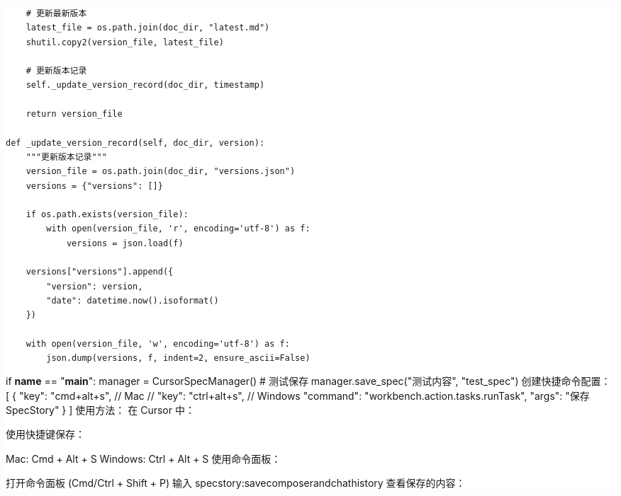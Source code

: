         # 更新最新版本
        latest_file = os.path.join(doc_dir, "latest.md")
        shutil.copy2(version_file, latest_file)

        # 更新版本记录
        self._update_version_record(doc_dir, timestamp)
        
        return version_file

    def _update_version_record(self, doc_dir, version):
        """更新版本记录"""
        version_file = os.path.join(doc_dir, "versions.json")
        versions = {"versions": []}
        
        if os.path.exists(version_file):
            with open(version_file, 'r', encoding='utf-8') as f:
                versions = json.load(f)

        versions["versions"].append({
            "version": version,
            "date": datetime.now().isoformat()
        })

        with open(version_file, 'w', encoding='utf-8') as f:
            json.dump(versions, f, indent=2, ensure_ascii=False)

if __name__ == "__main__":
    manager = CursorSpecManager()
    # 测试保存
    manager.save_spec("测试内容", "test_spec")
创建快捷命令配置：
[
    {
        "key": "cmd+alt+s",  // Mac
        // "key": "ctrl+alt+s",  // Windows
        "command": "workbench.action.tasks.runTask",
        "args": "保存 SpecStory"
    }
]
使用方法：
在 Cursor 中：

使用快捷键保存：

Mac: Cmd + Alt + S
Windows: Ctrl + Alt + S
使用命令面板：

打开命令面板 (Cmd/Ctrl + Shift + P)
输入 specstory:savecomposerandchathistory
查看保存的内容：
